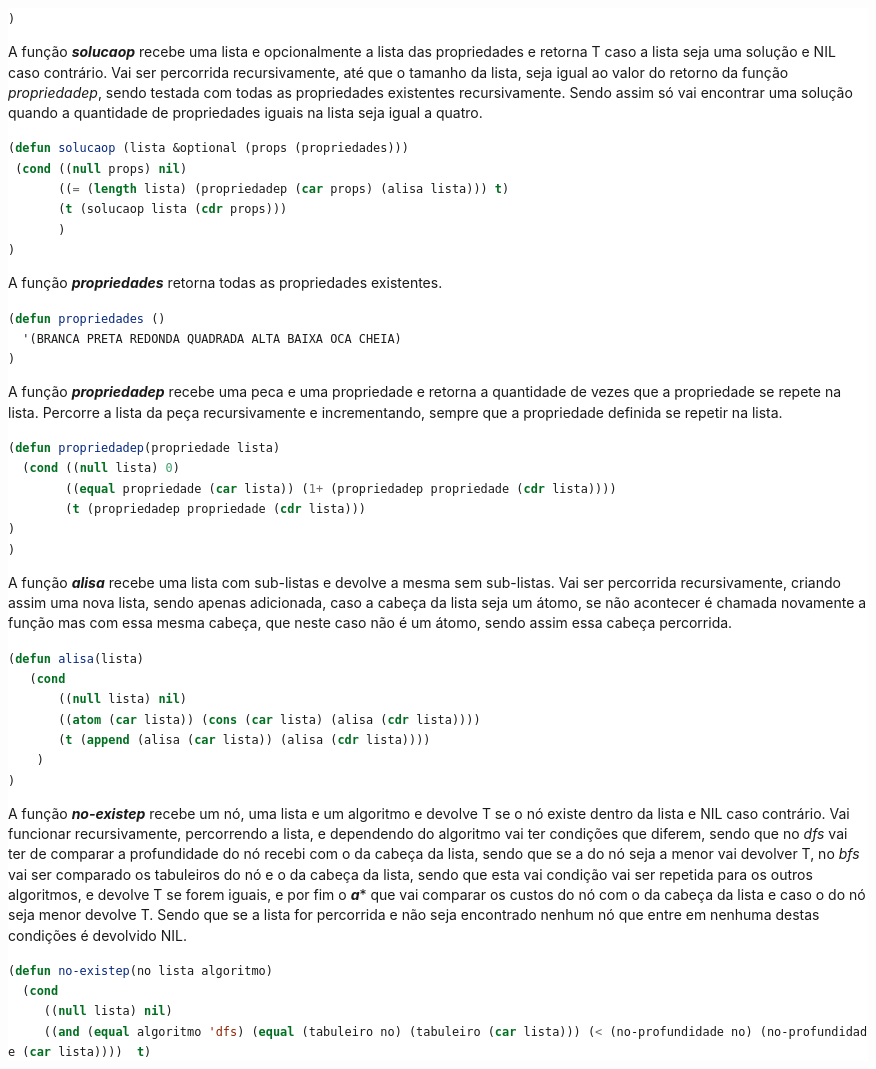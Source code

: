 ```lisp
)
```

A função **_solucaop_** recebe uma lista e opcionalmente a lista das propriedades e retorna T caso a lista seja uma solução e NIL caso contrário. Vai ser percorrida recursivamente, até que o tamanho da lista, seja igual ao valor do retorno da função *propriedadep*, sendo testada com todas as propriedades existentes recursivamente. Sendo assim só vai encontrar uma solução quando a quantidade de propriedades iguais na lista seja igual a quatro.
```lisp
(defun solucaop (lista &optional (props (propriedades)))
 (cond ((null props) nil)
       ((= (length lista) (propriedadep (car props) (alisa lista))) t)
       (t (solucaop lista (cdr props)))
       )
)
```

A função **_propriedades_** retorna todas as propriedades existentes.
```lisp
(defun propriedades ()
  '(BRANCA PRETA REDONDA QUADRADA ALTA BAIXA OCA CHEIA)
)
```

A função **_propriedadep_** recebe uma peca e uma propriedade e retorna a quantidade de vezes que a propriedade se repete na lista. Percorre a lista da peça recursivamente e incrementando, sempre que a propriedade definida se repetir na lista.
```lisp
(defun propriedadep(propriedade lista)
  (cond ((null lista) 0)
        ((equal propriedade (car lista)) (1+ (propriedadep propriedade (cdr lista))))
        (t (propriedadep propriedade (cdr lista)))
)
)
```

A função **_alisa_** recebe uma lista com sub-listas e devolve a mesma sem sub-listas. Vai ser percorrida recursivamente, criando assim uma nova lista, sendo apenas adicionada, caso a cabeça da lista seja um átomo, se não acontecer é chamada novamente a função mas com essa mesma cabeça, que neste caso não é um átomo, sendo assim essa cabeça percorrida.
```lisp
(defun alisa(lista)
   (cond    
       ((null lista) nil)    
       ((atom (car lista)) (cons (car lista) (alisa (cdr lista))))    
       (t (append (alisa (car lista)) (alisa (cdr lista))))  
    ) 
)
```

A função **_no-existep_** recebe um nó, uma lista e um algoritmo e devolve T se o nó existe dentro da lista e NIL caso contrário. Vai funcionar recursivamente, percorrendo a lista, e dependendo do algoritmo vai ter condições que diferem, sendo que no *dfs* vai ter de comparar a profundidade do nó recebi com o da cabeça da lista, sendo que se a do nó seja a menor vai devolver T, no *bfs* vai ser comparado os tabuleiros do nó e o da cabeça da lista, sendo que esta vai condição vai ser repetida para os outros algoritmos, e devolve T se forem iguais, e por fim o **_a_*** que vai comparar os custos do nó com o da cabeça da lista e caso o do nó seja menor devolve T. Sendo que se a lista for percorrida e não seja encontrado nenhum nó que entre em nenhuma destas condições é devolvido NIL.
```lisp
(defun no-existep(no lista algoritmo)
  (cond
     ((null lista) nil)
     ((and (equal algoritmo 'dfs) (equal (tabuleiro no) (tabuleiro (car lista))) (< (no-profundidade no) (no-profundidade (car lista))))  t)
```
